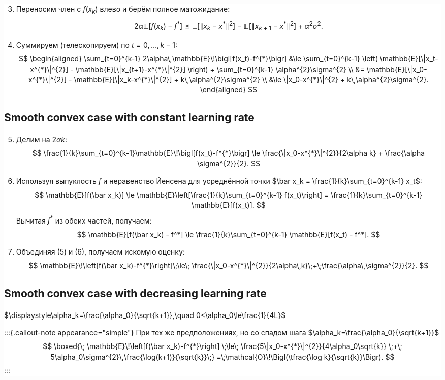 3.  Переносим член с $f(x_k)$ влево и берём полное матожидание:
    $$
    2\alpha \mathbb{E}[f(x_k)-f^{*}] \le \mathbb{E}[\|x_k-x^{*}\|^{2}] - \mathbb{E}[\|x_{k+1}-x^{*}\|^{2}] + \alpha^{2}\sigma^{2}.
    $$

4.  Суммируем (телескопируем) по $t=0,\dots,k-1$:
    $$
    \begin{aligned}
    \sum_{t=0}^{k-1} 2\alpha\,\mathbb{E}\!\bigl[f(x_t)-f^{*}\bigr]
    &\le \sum_{t=0}^{k-1} \left( \mathbb{E}[\|x_t-x^{*}\|^{2}] - \mathbb{E}[\|x_{t+1}-x^{*}\|^{2}] \right) + \sum_{t=0}^{k-1} \alpha^{2}\sigma^{2} \\
    &= \mathbb{E}[\|x_0-x^{*}\|^{2}] - \mathbb{E}[\|x_k-x^{*}\|^{2}] + k\,\alpha^{2}\sigma^{2} \\
    &\le \|x_0-x^{*}\|^{2} + k\,\alpha^{2}\sigma^{2}.
    \end{aligned}
    $$

## Smooth convex case with **constant** learning rate

5.  Делим на $2\alpha k$:
    $$
    \frac{1}{k}\sum_{t=0}^{k-1}\mathbb{E}\!\bigl[f(x_t)-f^{*}\bigr] \le \frac{\|x_0-x^{*}\|^{2}}{2\alpha k} + \frac{\alpha \sigma^{2}}{2}.
    $$

6.  Используя выпуклость $f$ и неравенство Йенсена для усреднённой точки $\bar x_k = \frac{1}{k}\sum_{t=0}^{k-1} x_t$:
    $$
    \mathbb{E}[f(\bar x_k)] \le \mathbb{E}\left[\frac{1}{k}\sum_{t=0}^{k-1} f(x_t)\right] = \frac{1}{k}\sum_{t=0}^{k-1} \mathbb{E}[f(x_t)].
    $$
    Вычитая $f^*$ из обеих частей, получаем:
    $$
    \mathbb{E}[f(\bar x_k) - f^*] \le \frac{1}{k}\sum_{t=0}^{k-1} \mathbb{E}[f(x_t) - f^*].
    $$

7.  Объединяя (5) и (6), получаем искомую оценку:
    $$
    \mathbb{E}\!\left[f(\bar x_k)-f^{*}\right]\;\le\;
    \frac{\|x_0-x^{*}\|^{2}}{2\alpha\,k}\;+\;\frac{\alpha\,\sigma^{2}}{2}.
    $$


## Smooth convex case with **decreasing** learning rate  
$\displaystyle\alpha_k=\frac{\alpha_0}{\sqrt{k+1}},\quad 0<\alpha_0\le\frac{1}{4L}$

:::{.callout-note appearance="simple"}
При тех же предположениях, но со спадом шага $\alpha_k=\frac{\alpha_0}{\sqrt{k+1}}$
$$
\boxed{\;
\mathbb{E}\!\left[f(\bar x_k)-f^{*}\right]
\;\le\;
\frac{5\|x_0-x^{*}\|^{2}}{4\alpha_0\sqrt{k}}
\;+\;
5\alpha_0\sigma^{2}\,\frac{\log(k+1)}{\sqrt{k}}\;}
=\;\mathcal{O}\!\Bigl(\tfrac{\log k}{\sqrt{k}}\Bigr).
$$
:::

